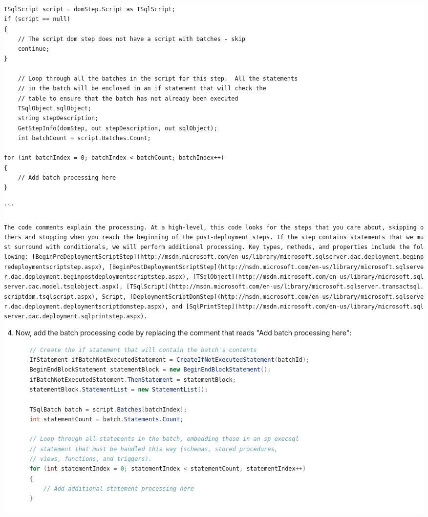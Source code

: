     TSqlScript script = domStep.Script as TSqlScript;  
    if (script == null)  
    {  
        // The script dom step does not have a script with batches - skip  
        continue;  
    }  
  
        // Loop through all the batches in the script for this step.  All the statements  
        // in the batch will be enclosed in an if statement that will check the  
        // table to ensure that the batch has not already been executed  
        TSqlObject sqlObject;  
        string stepDescription;  
        GetStepInfo(domStep, out stepDescription, out sqlObject);  
        int batchCount = script.Batches.Count;  
  
    for (int batchIndex = 0; batchIndex < batchCount; batchIndex++)  
    {  
        // Add batch processing here  
    }  
  
    ```  
  
    The code comments explain the processing. At a high-level, this code looks for the steps that you care about, skipping others and stopping when you reach the beginning of the post-deployment steps. If the step contains statements that we must surround with conditionals, we will perform additional processing. Key types, methods, and properties include the following: [BeginPreDeploymentScriptStep](http://msdn.microsoft.com/en-us/library/microsoft.sqlserver.dac.deployment.beginpredeploymentscriptstep.aspx), [BeginPostDeploymentScriptStep](http://msdn.microsoft.com/en-us/library/microsoft.sqlserver.dac.deployment.beginpostdeploymentscriptstep.aspx), [TSqlObject](http://msdn.microsoft.com/en-us/library/microsoft.sqlserver.dac.model.tsqlobject.aspx), [TSqlScript](http://msdn.microsoft.com/en-us/library/microsoft.sqlserver.transactsql.scriptdom.tsqlscript.aspx), Script, [DeploymentScriptDomStep](http://msdn.microsoft.com/en-us/library/microsoft.sqlserver.dac.deployment.deploymentscriptdomstep.aspx), and [SqlPrintStep](http://msdn.microsoft.com/en-us/library/microsoft.sqlserver.dac.deployment.sqlprintstep.aspx).  
  
4.  Now, add the batch processing code by replacing the comment that reads "Add batch processing here":  
  
    ```csharp  
        // Create the if statement that will contain the batch's contents  
        IfStatement ifBatchNotExecutedStatement = CreateIfNotExecutedStatement(batchId);  
        BeginEndBlockStatement statementBlock = new BeginEndBlockStatement();  
        ifBatchNotExecutedStatement.ThenStatement = statementBlock;  
        statementBlock.StatementList = new StatementList();  
  
        TSqlBatch batch = script.Batches[batchIndex];  
        int statementCount = batch.Statements.Count;  
  
        // Loop through all statements in the batch, embedding those in an sp_execsql  
        // statement that must be handled this way (schemas, stored procedures,   
        // views, functions, and triggers).  
        for (int statementIndex = 0; statementIndex < statementCount; statementIndex++)  
        {  
            // Add additional statement processing here  
        }  
  